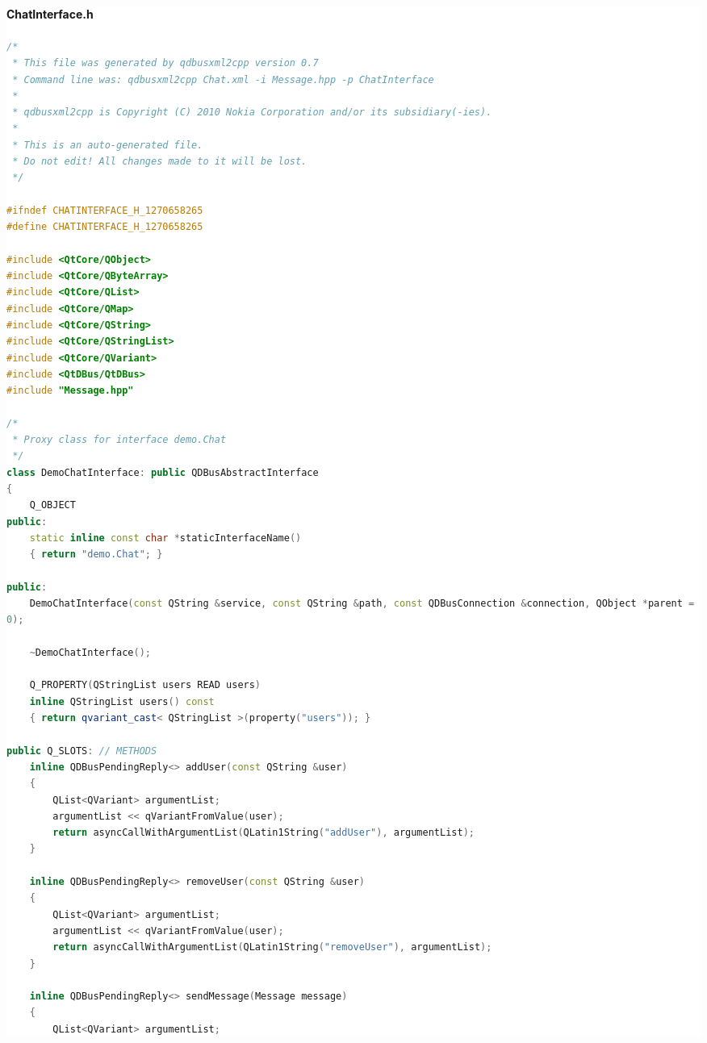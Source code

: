 #### ChatInterface.h

```cpp
/*
 * This file was generated by qdbusxml2cpp version 0.7
 * Command line was: qdbusxml2cpp Chat.xml -i Message.hpp -p ChatInterface
 *
 * qdbusxml2cpp is Copyright (C) 2010 Nokia Corporation and/or its subsidiary(-ies).
 *
 * This is an auto-generated file.
 * Do not edit! All changes made to it will be lost.
 */

#ifndef CHATINTERFACE_H_1270658265
#define CHATINTERFACE_H_1270658265

#include <QtCore/QObject>
#include <QtCore/QByteArray>
#include <QtCore/QList>
#include <QtCore/QMap>
#include <QtCore/QString>
#include <QtCore/QStringList>
#include <QtCore/QVariant>
#include <QtDBus/QtDBus>
#include "Message.hpp"

/*
 * Proxy class for interface demo.Chat
 */
class DemoChatInterface: public QDBusAbstractInterface
{
    Q_OBJECT
public:
    static inline const char *staticInterfaceName()
    { return "demo.Chat"; }

public:
    DemoChatInterface(const QString &service, const QString &path, const QDBusConnection &connection, QObject *parent = 0);

    ~DemoChatInterface();

    Q_PROPERTY(QStringList users READ users)
    inline QStringList users() const
    { return qvariant_cast< QStringList >(property("users")); }

public Q_SLOTS: // METHODS
    inline QDBusPendingReply<> addUser(const QString &user)
    {
        QList<QVariant> argumentList;
        argumentList << qVariantFromValue(user);
        return asyncCallWithArgumentList(QLatin1String("addUser"), argumentList);
    }

    inline QDBusPendingReply<> removeUser(const QString &user)
    {
        QList<QVariant> argumentList;
        argumentList << qVariantFromValue(user);
        return asyncCallWithArgumentList(QLatin1String("removeUser"), argumentList);
    }

    inline QDBusPendingReply<> sendMessage(Message message)
    {
        QList<QVariant> argumentList;
```
